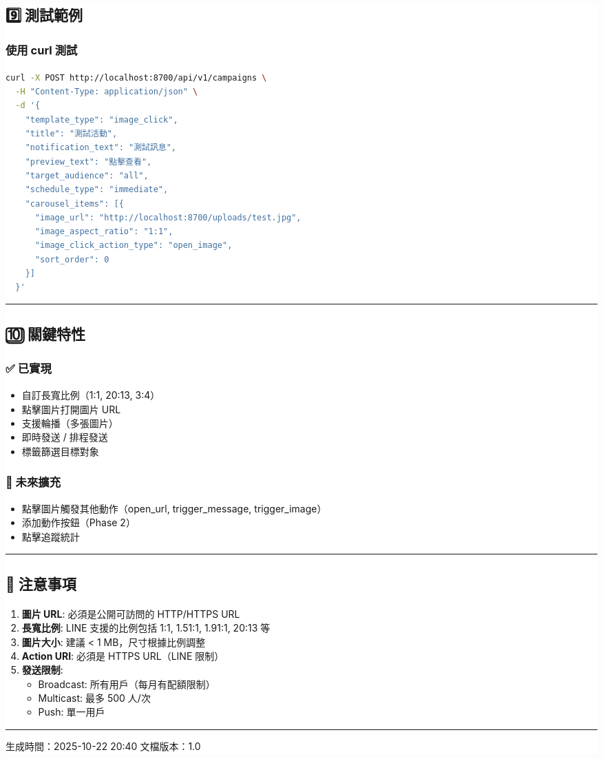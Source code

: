 
## 9️⃣ 測試範例

### 使用 curl 測試

```bash
curl -X POST http://localhost:8700/api/v1/campaigns \
  -H "Content-Type: application/json" \
  -d '{
    "template_type": "image_click",
    "title": "測試活動",
    "notification_text": "測試訊息",
    "preview_text": "點擊查看",
    "target_audience": "all",
    "schedule_type": "immediate",
    "carousel_items": [{
      "image_url": "http://localhost:8700/uploads/test.jpg",
      "image_aspect_ratio": "1:1",
      "image_click_action_type": "open_image",
      "sort_order": 0
    }]
  }'
```

---

## 🔟 關鍵特性

### ✅ 已實現
- 自訂長寬比例（1:1, 20:13, 3:4）
- 點擊圖片打開圖片 URL
- 支援輪播（多張圖片）
- 即時發送 / 排程發送
- 標籤篩選目標對象

### 🚀 未來擴充
- 點擊圖片觸發其他動作（open_url, trigger_message, trigger_image）
- 添加動作按鈕（Phase 2）
- 點擊追蹤統計

---

## 📝 注意事項

1. **圖片 URL**: 必須是公開可訪問的 HTTP/HTTPS URL
2. **長寬比例**: LINE 支援的比例包括 1:1, 1.51:1, 1.91:1, 20:13 等
3. **圖片大小**: 建議 < 1 MB，尺寸根據比例調整
4. **Action URI**: 必須是 HTTPS URL（LINE 限制）
5. **發送限制**:
   - Broadcast: 所有用戶（每月有配額限制）
   - Multicast: 最多 500 人/次
   - Push: 單一用戶

---

生成時間：2025-10-22 20:40
文檔版本：1.0
